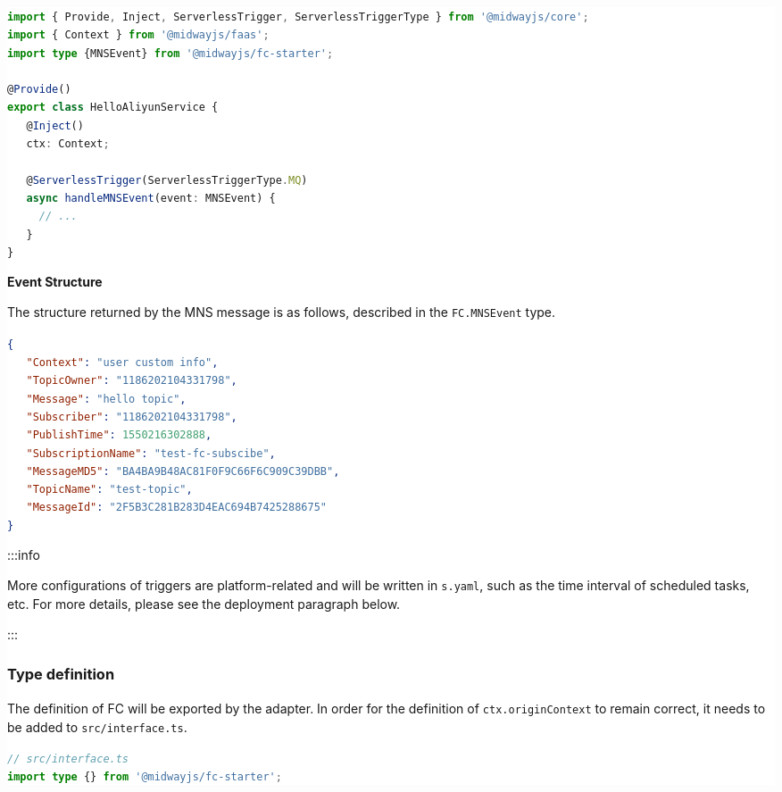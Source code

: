 

```typescript
import { Provide, Inject, ServerlessTrigger, ServerlessTriggerType } from '@midwayjs/core';
import { Context } from '@midwayjs/faas';
import type {MNSEvent} from '@midwayjs/fc-starter';

@Provide()
export class HelloAliyunService {
   @Inject()
   ctx: Context;

   @ServerlessTrigger(ServerlessTriggerType.MQ)
   async handleMNSEvent(event: MNSEvent) {
     // ...
   }
}
```



**Event Structure**

The structure returned by the MNS message is as follows, described in the `FC.MNSEvent` type.

```json
{
   "Context": "user custom info",
   "TopicOwner": "1186202104331798",
   "Message": "hello topic",
   "Subscriber": "1186202104331798",
   "PublishTime": 1550216302888,
   "SubscriptionName": "test-fc-subscibe",
   "MessageMD5": "BA4BA9B48AC81F0F9C66F6C909C39DBB",
   "TopicName": "test-topic",
   "MessageId": "2F5B3C281B283D4EAC694B7425288675"
}
```

</TabItem>

</Tabs>

:::info

More configurations of triggers are platform-related and will be written in `s.yaml`, such as the time interval of scheduled tasks, etc. For more details, please see the deployment paragraph below.

:::



### Type definition

The definition of FC will be exported by the adapter. In order for the definition of `ctx.originContext` to remain correct, it needs to be added to `src/interface.ts`.

```typescript
// src/interface.ts
import type {} from '@midwayjs/fc-starter';
```
